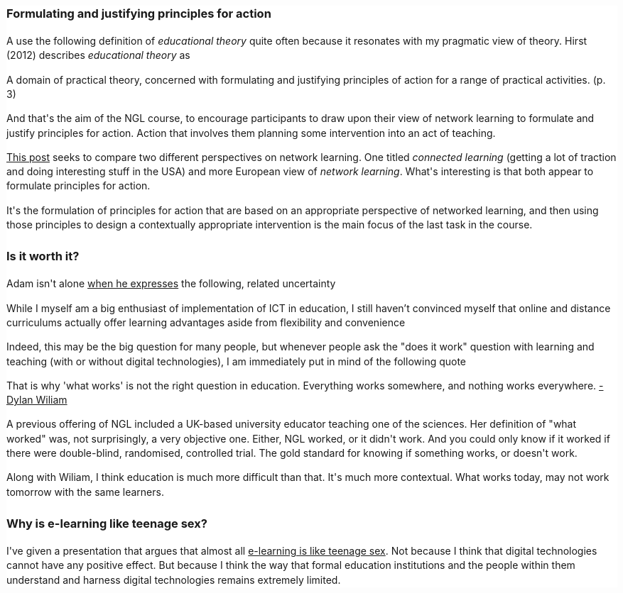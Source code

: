 ### Formulating and justifying principles for action

A use the following definition of _educational theory_ quite often because it resonates with my pragmatic view of theory. Hirst (2012) describes _educational theory_ as

A domain of practical theory, concerned with formulating and justifying principles of action for a range of practical activities. (p. 3)

And that's the aim of the NGL course, to encourage participants to draw upon their view of network learning to formulate and justify principles for action. Action that involves them planning some intervention into an act of teaching.

[This post](/blog2/2013/01/27/exploring-connected-versusand-networked-learning/) seeks to compare two different perspectives on network learning. One titled _connected learning_ (getting a lot of traction and doing interesting stuff in the USA) and more European view of _network learning_. What's interesting is that both appear to formulate principles for action.

It's the formulation of principles for action that are based on an appropriate perspective of networked learning, and then using those principles to design a contextually appropriate intervention is the main focus of the last task in the course.

### Is it worth it?

Adam isn't alone [when he expresses](https://adamngl.wordpress.com/2016/08/17/a-response-to-what-is-networked-learning/) the following, related uncertainty

While I myself am a big enthusiast of implementation of ICT in education, I still haven’t convinced myself that online and distance curriculums actually offer learning advantages aside from flexibility and convenience

Indeed, this may be the big question for many people, but whenever people ask the "does it work" question with learning and teaching (with or without digital technologies), I am immediately put in mind of the following quote

That is why 'what works' is not the right question in education. Everything works somewhere, and nothing works everywhere. [\- Dylan Wiliam](https://books.google.com.au/books?id=RmcXBwAAQBAJ&pg=PT24&lpg=PT24&dq=%22in+education,+everything+works+somewhere+and+nothing+works+everywhere%22&source=bl&ots=J5mFFVSKbW&sig=BH4RI5mw32QzietSJ5k5v4ifu74&hl=en&sa=X&redir_esc=y#v=onepage&q=%22in%20education%2C%20everything%20works%20somewhere%20and%20nothing%20works%20everywhere%22&f=false)

A previous offering of NGL included a UK-based university educator teaching one of the sciences. Her definition of "what worked" was, not surprisingly, a very objective one. Either, NGL worked, or it didn't work. And you could only know if it worked if there were double-blind, randomised, controlled trial. The gold standard for knowing if something works, or doesn't work.

Along with Wiliam, I think education is much more difficult than that. It's much more contextual. What works today, may not work tomorrow with the same learners.

### Why is e-learning like teenage sex?

I've given a presentation that argues that almost all [e-learning is like teenage sex](/blog2/2015/04/22/why-is-e-learning-like-teenage-sex-and-what-can-be-done-about-it/). Not because I think that digital technologies cannot have any positive effect. But because I think the way that formal education institutions and the people within them understand and harness digital technologies remains extremely limited.
